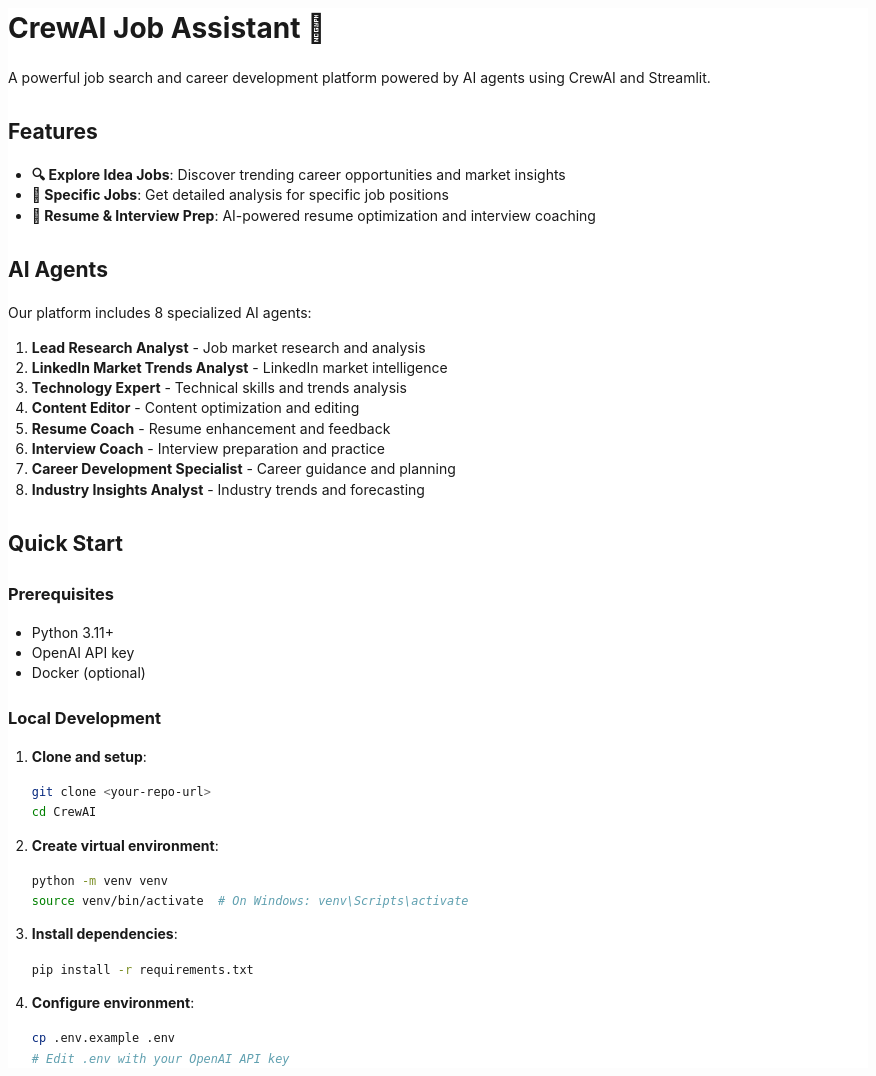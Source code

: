 # CrewAI Job Assistant 🚀

A powerful job search and career development platform powered by AI agents using CrewAI and Streamlit.

## Features

- **🔍 Explore Idea Jobs**: Discover trending career opportunities and market insights
- **🎯 Specific Jobs**: Get detailed analysis for specific job positions  
- **📄 Resume & Interview Prep**: AI-powered resume optimization and interview coaching

## AI Agents

Our platform includes 8 specialized AI agents:

1. **Lead Research Analyst** - Job market research and analysis
2. **LinkedIn Market Trends Analyst** - LinkedIn market intelligence
3. **Technology Expert** - Technical skills and trends analysis
4. **Content Editor** - Content optimization and editing
5. **Resume Coach** - Resume enhancement and feedback
6. **Interview Coach** - Interview preparation and practice
7. **Career Development Specialist** - Career guidance and planning
8. **Industry Insights Analyst** - Industry trends and forecasting

## Quick Start

### Prerequisites

- Python 3.11+
- OpenAI API key
- Docker (optional)

### Local Development

1. **Clone and setup**:
   ```bash
   git clone <your-repo-url>
   cd CrewAI
   ```

2. **Create virtual environment**:
   ```bash
   python -m venv venv
   source venv/bin/activate  # On Windows: venv\Scripts\activate
   ```

3. **Install dependencies**:
   ```bash
   pip install -r requirements.txt
   ```

4. **Configure environment**:
   ```bash
   cp .env.example .env
   # Edit .env with your OpenAI API key
   ```
